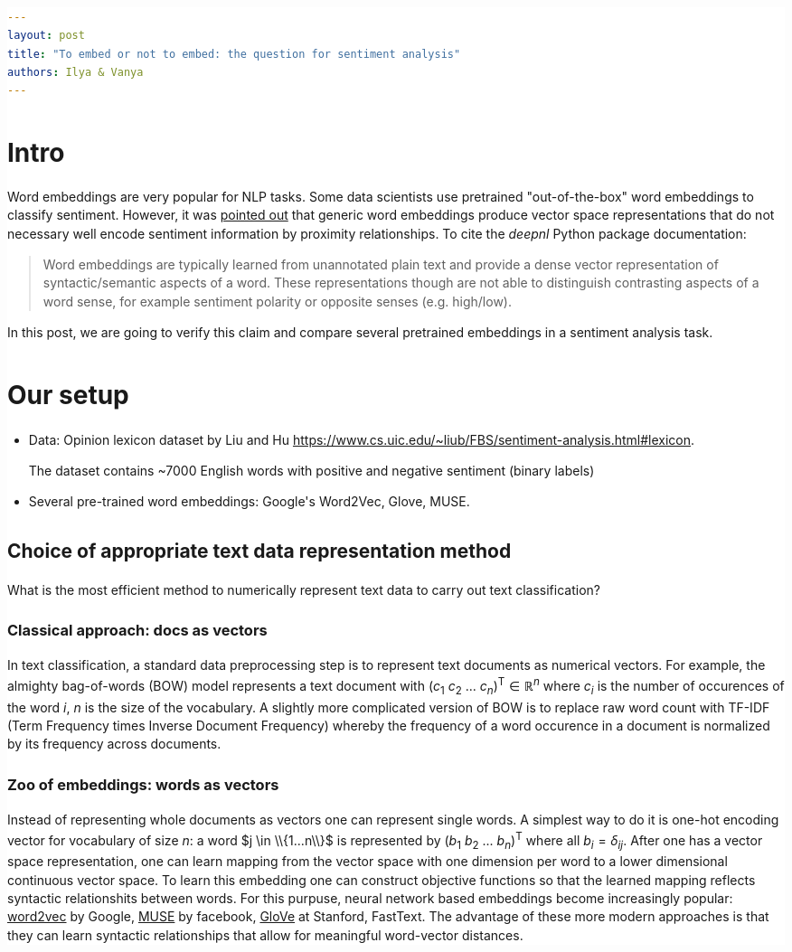 ```yaml
---
layout: post
title: "To embed or not to embed: the question for sentiment analysis"
authors: Ilya & Vanya
---
```

# Intro

Word embeddings are very popular for NLP tasks. Some data scientists use pretrained "out-of-the-box" word embeddings to classify sentiment. However, it was [pointed out](https://github.com/attardi/deepnl/wiki/Sentiment-Specific-Word-Embeddings) that generic word embeddings produce vector space representations that do not necessary well encode sentiment information by proximity relationships. To cite the *deepnl* Python package documentation:

> Word embeddings are typically learned from unannotated plain text and provide a dense vector representation of syntactic/semantic aspects of a word. These representations though are not able to distinguish contrasting aspects of a word sense, for example sentiment polarity or opposite senses (e.g. high/low).


In this post, we are going to verify this claim and compare several pretrained embeddings in a sentiment analysis task.

# Our setup

* Data: Opinion lexicon dataset  by Liu and Hu <https://www.cs.uic.edu/~liub/FBS/sentiment-analysis.html#lexicon>. 
  
  The dataset contains ~7000 English words with positive and negative sentiment (binary labels)
  
  
* Several pre-trained word embeddings: Google's Word2Vec, Glove, MUSE.

## Choice of appropriate text data representation method

What is the most efficient method to numerically represent text data to carry out text classification?

### Classical approach: docs as vectors

In text classification, a standard data preprocessing step is to represent text documents as numerical vectors. For example, the almighty bag-of-words (BOW) model represents a text document with $(c_1 \ c_2\ ...\ c_n)^\text{T} \in \mathbb{R}^n$ where $c_i$ is the number of occurences of the word $i$, $n$ is the size of the vocabulary. A slightly more complicated version of BOW is to replace raw word count with TF-IDF (Term Frequency times Inverse Document Frequency) whereby the frequency of a word occurence in a document is normalized by its frequency across documents.

### Zoo of embeddings: words as vectors

Instead of representing whole documents as vectors one can represent single words. A simplest way to do it is one-hot encoding vector for vocabulary of size $n$: a word $j \in \\{1...n\\}$ is represented by $(b_1\ b_2\ ...\ b_n)^\text{T}$ where all $b_i = \delta_{ij}$.
After one has a vector space representation, one can learn mapping from the vector space with one dimension per word to a lower dimensional continuous vector space. To learn this embedding one can construct objective functions so that the learned mapping reflects syntactic relationshits between words. For this purpuse, neural network based embeddings become increasingly popular: [word2vec](https://en.wikipedia.org/wiki/Word2vec) by Google, [MUSE](https://research.fb.com/downloads/muse-multilingual-unsupervised-and-supervised-embeddings/) by facebook, [GloVe](https://en.wikipedia.org/wiki/GloVe) at Stanford, FastText. The advantage of these more modern approaches is that they can learn syntactic relationships that allow for meaningful word-vector distances.
